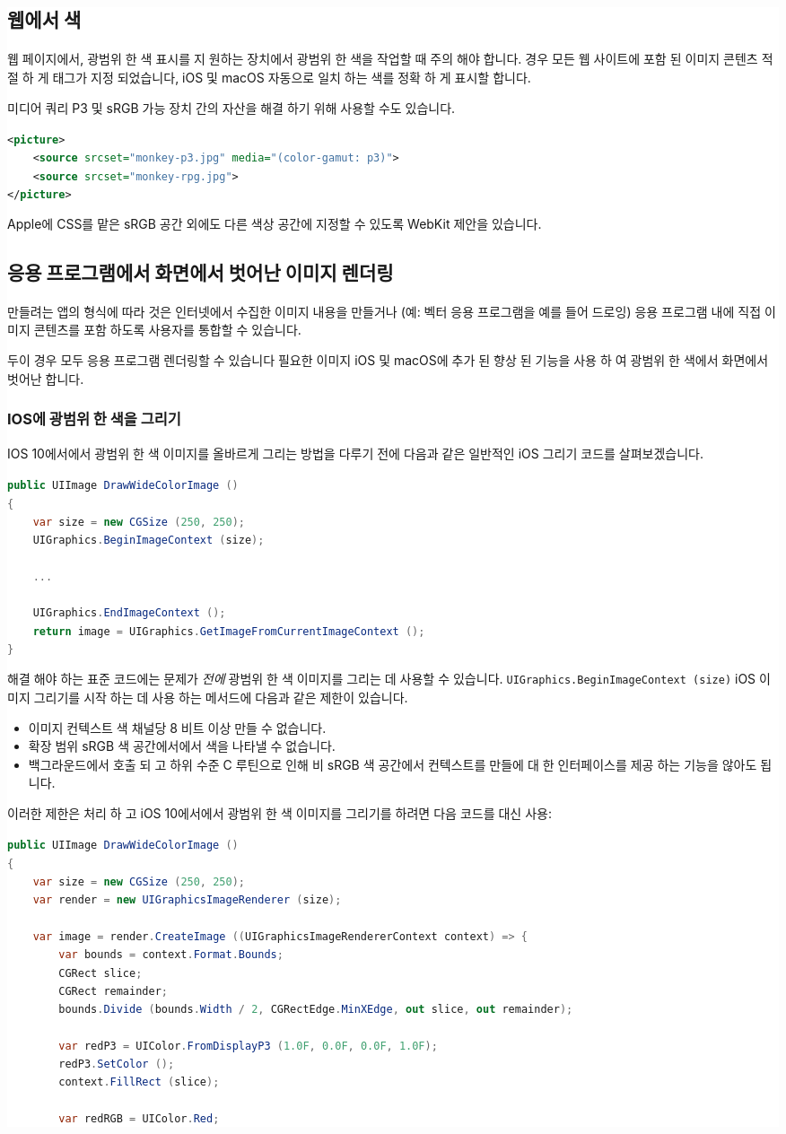 ## <a name="colors-on-the-web"></a>웹에서 색

웹 페이지에서, 광범위 한 색 표시를 지 원하는 장치에서 광범위 한 색을 작업할 때 주의 해야 합니다. 경우 모든 웹 사이트에 포함 된 이미지 콘텐츠 적절 하 게 태그가 지정 되었습니다, iOS 및 macOS 자동으로 일치 하는 색를 정확 하 게 표시할 합니다.

미디어 쿼리 P3 및 sRGB 가능 장치 간의 자산을 해결 하기 위해 사용할 수도 있습니다.

```xml
<picture>
    <source srcset="monkey-p3.jpg" media="(color-gamut: p3)">
    <source srcset="monkey-rpg.jpg">
</picture>
```

Apple에 CSS를 맡은 sRGB 공간 외에도 다른 색상 공간에 지정할 수 있도록 WebKit 제안을 있습니다.

## <a name="rendering-off-screen-images-in-app"></a>응용 프로그램에서 화면에서 벗어난 이미지 렌더링

만들려는 앱의 형식에 따라 것은 인터넷에서 수집한 이미지 내용을 만들거나 (예: 벡터 응용 프로그램을 예를 들어 드로잉) 응용 프로그램 내에 직접 이미지 콘텐츠를 포함 하도록 사용자를 통합할 수 있습니다.

두이 경우 모두 응용 프로그램 렌더링할 수 있습니다 필요한 이미지 iOS 및 macOS에 추가 된 향상 된 기능을 사용 하 여 광범위 한 색에서 화면에서 벗어난 합니다.

### <a name="drawing-wide-color-in-ios"></a>IOS에 광범위 한 색을 그리기

IOS 10에서에서 광범위 한 색 이미지를 올바르게 그리는 방법을 다루기 전에 다음과 같은 일반적인 iOS 그리기 코드를 살펴보겠습니다.

```csharp
public UIImage DrawWideColorImage ()
{
    var size = new CGSize (250, 250);
    UIGraphics.BeginImageContext (size);

    ...
    
    UIGraphics.EndImageContext ();
    return image = UIGraphics.GetImageFromCurrentImageContext ();
}
```

해결 해야 하는 표준 코드에는 문제가 _전에_ 광범위 한 색 이미지를 그리는 데 사용할 수 있습니다. `UIGraphics.BeginImageContext (size)` iOS 이미지 그리기를 시작 하는 데 사용 하는 메서드에 다음과 같은 제한이 있습니다.

- 이미지 컨텍스트 색 채널당 8 비트 이상 만들 수 없습니다.
- 확장 범위 sRGB 색 공간에서에서 색을 나타낼 수 없습니다.
- 백그라운드에서 호출 되 고 하위 수준 C 루틴으로 인해 비 sRGB 색 공간에서 컨텍스트를 만들에 대 한 인터페이스를 제공 하는 기능을 않아도 됩니다.

이러한 제한은 처리 하 고 iOS 10에서에서 광범위 한 색 이미지를 그리기를 하려면 다음 코드를 대신 사용:

```csharp
public UIImage DrawWideColorImage ()
{
    var size = new CGSize (250, 250);
    var render = new UIGraphicsImageRenderer (size);

    var image = render.CreateImage ((UIGraphicsImageRendererContext context) => {
        var bounds = context.Format.Bounds;
        CGRect slice;
        CGRect remainder;
        bounds.Divide (bounds.Width / 2, CGRectEdge.MinXEdge, out slice, out remainder);

        var redP3 = UIColor.FromDisplayP3 (1.0F, 0.0F, 0.0F, 1.0F);
        redP3.SetColor ();
        context.FillRect (slice);

        var redRGB = UIColor.Red;
```